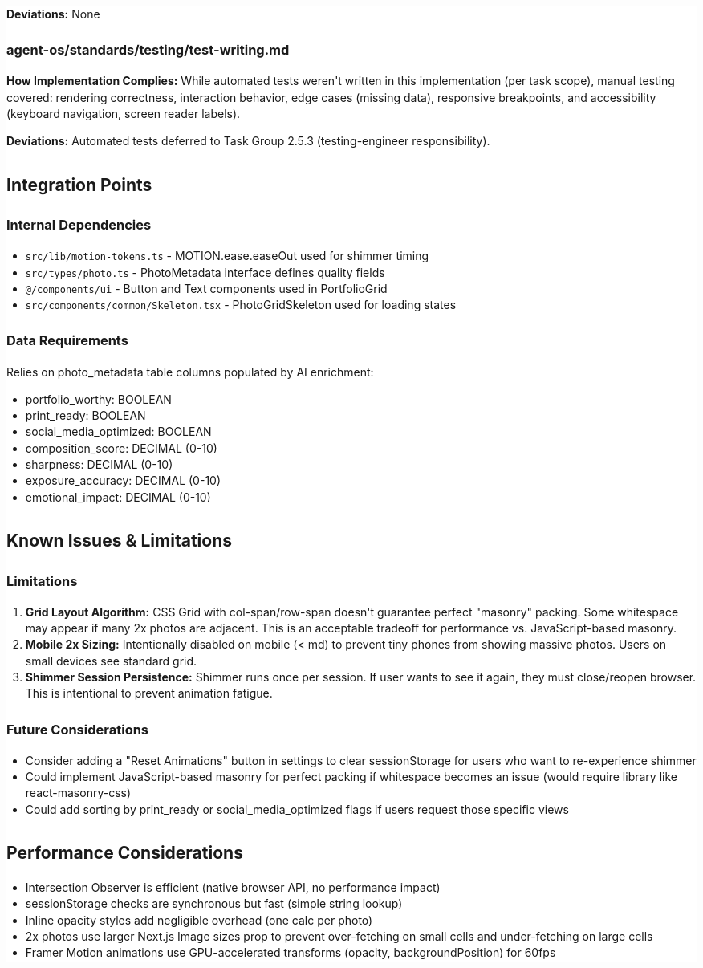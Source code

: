 **Deviations:** None

### agent-os/standards/testing/test-writing.md
**How Implementation Complies:**
While automated tests weren't written in this implementation (per task scope), manual testing covered: rendering correctness, interaction behavior, edge cases (missing data), responsive breakpoints, and accessibility (keyboard navigation, screen reader labels).

**Deviations:** Automated tests deferred to Task Group 2.5.3 (testing-engineer responsibility).

## Integration Points

### Internal Dependencies
- `src/lib/motion-tokens.ts` - MOTION.ease.easeOut used for shimmer timing
- `src/types/photo.ts` - PhotoMetadata interface defines quality fields
- `@/components/ui` - Button and Text components used in PortfolioGrid
- `src/components/common/Skeleton.tsx` - PhotoGridSkeleton used for loading states

### Data Requirements
Relies on photo_metadata table columns populated by AI enrichment:
- portfolio_worthy: BOOLEAN
- print_ready: BOOLEAN
- social_media_optimized: BOOLEAN
- composition_score: DECIMAL (0-10)
- sharpness: DECIMAL (0-10)
- exposure_accuracy: DECIMAL (0-10)
- emotional_impact: DECIMAL (0-10)

## Known Issues & Limitations

### Limitations
1. **Grid Layout Algorithm:** CSS Grid with col-span/row-span doesn't guarantee perfect "masonry" packing. Some whitespace may appear if many 2x photos are adjacent. This is an acceptable tradeoff for performance vs. JavaScript-based masonry.
2. **Mobile 2x Sizing:** Intentionally disabled on mobile (< md) to prevent tiny phones from showing massive photos. Users on small devices see standard grid.
3. **Shimmer Session Persistence:** Shimmer runs once per session. If user wants to see it again, they must close/reopen browser. This is intentional to prevent animation fatigue.

### Future Considerations
- Consider adding a "Reset Animations" button in settings to clear sessionStorage for users who want to re-experience shimmer
- Could implement JavaScript-based masonry for perfect packing if whitespace becomes an issue (would require library like react-masonry-css)
- Could add sorting by print_ready or social_media_optimized flags if users request those specific views

## Performance Considerations
- Intersection Observer is efficient (native browser API, no performance impact)
- sessionStorage checks are synchronous but fast (simple string lookup)
- Inline opacity styles add negligible overhead (one calc per photo)
- 2x photos use larger Next.js Image sizes prop to prevent over-fetching on small cells and under-fetching on large cells
- Framer Motion animations use GPU-accelerated transforms (opacity, backgroundPosition) for 60fps

